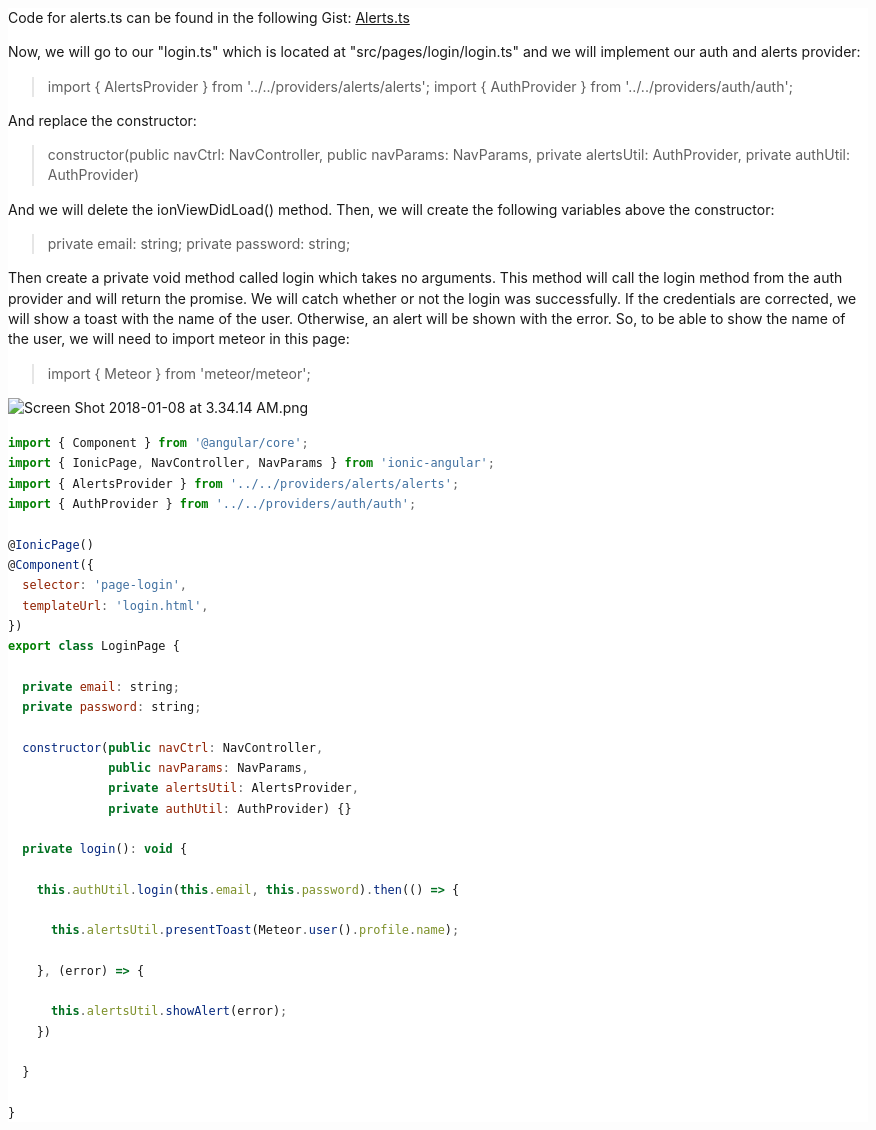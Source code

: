 Code for alerts.ts can be found in the following Gist: [Alerts.ts](https://gist.github.com/jayserdny/22e409d29523cdb09ca98275fb9312da)

Now, we will go to our "login.ts" which is located at "src/pages/login/login.ts" and we will implement our auth and alerts provider:

> import { AlertsProvider } from '../../providers/alerts/alerts';
> import { AuthProvider } from '../../providers/auth/auth';

And replace the constructor:

>  constructor(public navCtrl: NavController, public navParams: NavParams, private alertsUtil: AuthProvider, private authUtil: AuthProvider)

And we will delete the ionViewDidLoad() method.  Then, we will create the following variables above the constructor:

> private email: string;
> private password: string;

Then create a private void method called login which takes no arguments. This method will call the login method from the auth provider and will return the promise. We will catch whether or not the login was successfully. If the credentials are corrected, we will show a toast with the name of the user. Otherwise, an alert will be shown with the error. So, to be able to show the name of the user, we will need to import meteor in this page:

> import { Meteor } from 'meteor/meteor';

![Screen Shot 2018-01-08 at 3.34.14 AM.png](https://res.cloudinary.com/hpiynhbhq/image/upload/v1515400467/naobeisr7uoe79g3tt3j.png)

```javascript
import { Component } from '@angular/core';
import { IonicPage, NavController, NavParams } from 'ionic-angular';
import { AlertsProvider } from '../../providers/alerts/alerts';
import { AuthProvider } from '../../providers/auth/auth';

@IonicPage()
@Component({
  selector: 'page-login',
  templateUrl: 'login.html',
})
export class LoginPage {

  private email: string;
  private password: string;

  constructor(public navCtrl: NavController, 
              public navParams: NavParams, 
              private alertsUtil: AlertsProvider, 
              private authUtil: AuthProvider) {}

  private login(): void {

    this.authUtil.login(this.email, this.password).then(() => {

      this.alertsUtil.presentToast(Meteor.user().profile.name);

    }, (error) => {

      this.alertsUtil.showAlert(error);
    })
 
  }

}
```
